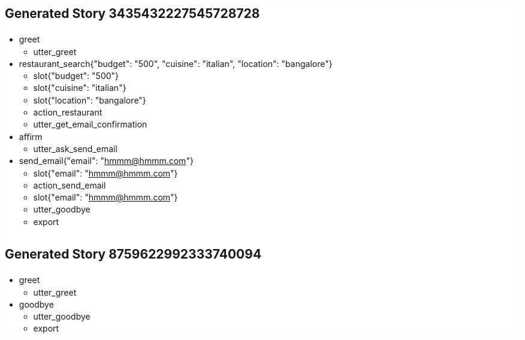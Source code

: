 ## Generated Story 3435432227545728728
* greet
    - utter_greet
* restaurant_search{"budget": "500", "cuisine": "italian", "location": "bangalore"}
    - slot{"budget": "500"}
    - slot{"cuisine": "italian"}
    - slot{"location": "bangalore"}
    - action_restaurant
    - utter_get_email_confirmation
* affirm
    - utter_ask_send_email
* send_email{"email": "hmmm@hmmm.com"}
    - slot{"email": "hmmm@hmmm.com"}
    - action_send_email
    - slot{"email": "hmmm@hmmm.com"}
    - utter_goodbye
    - export

## Generated Story 8759622992333740094
* greet
    - utter_greet
* goodbye
    - utter_goodbye
    - export